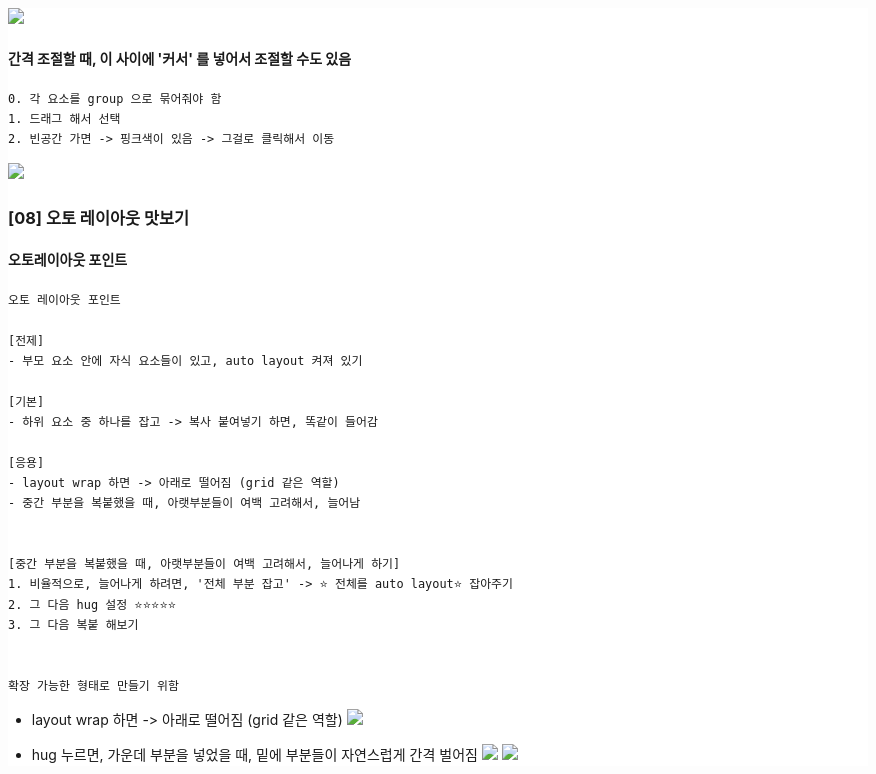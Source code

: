 
![](https://i.imgur.com/f0wNtA8.png)





#### 간격 조절할 때, 이 사이에 '커서' 를 넣어서 조절할 수도 있음 
```
0. 각 요소를 group 으로 묶어줘야 함 
1. 드래그 해서 선택 
2. 빈공간 가면 -> 핑크색이 있음 -> 그걸로 클릭해서 이동 
```
![](https://i.imgur.com/PWV0h8c.png)



### [08] 오토 레이아웃 맛보기 

#### 오토레이아웃 포인트
```
오토 레이아웃 포인트 

[전제]
- 부모 요소 안에 자식 요소들이 있고, auto layout 켜져 있기

[기본]
- 하위 요소 중 하나를 잡고 -> 복사 붙여넣기 하면, 똑같이 들어감 

[응용]
- layout wrap 하면 -> 아래로 떨어짐 (grid 같은 역할)
- 중간 부분을 복붙했을 때, 아랫부분들이 여백 고려해서, 늘어남


[중간 부분을 복붙했을 때, 아랫부분들이 여백 고려해서, 늘어나게 하기]
1. 비율적으로, 늘어나게 하려면, '전체 부분 잡고' -> ⭐ 전체를 auto layout⭐ 잡아주기 
2. 그 다음 hug 설정 ⭐⭐⭐⭐⭐ 
3. 그 다음 복붙 해보기 


확장 가능한 형태로 만들기 위함 
```



- layout wrap 하면 -> 아래로 떨어짐 (grid 같은 역할)
![](https://i.imgur.com/2wE109I.png)



- hug 누르면, 가운데 부분을 넣었을 때, 밑에 부분들이 자연스럽게 간격 벌어짐
![](https://i.imgur.com/dCBBD9K.png)
![](https://i.imgur.com/snVRxDD.png)

